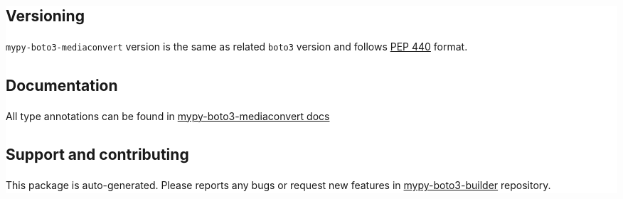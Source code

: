<a id="versioning"></a>

## Versioning

`mypy-boto3-mediaconvert` version is the same as related `boto3` version and
follows [PEP 440](https://www.python.org/dev/peps/pep-0440/) format.

<a id="documentation"></a>

## Documentation

All type annotations can be found in
[mypy-boto3-mediaconvert docs](https://vemel.github.io/boto3_stubs_docs/mypy_boto3_mediaconvert/)

<a id="support-and-contributing"></a>

## Support and contributing

This package is auto-generated. Please reports any bugs or request new features
in [mypy-boto3-builder](https://github.com/vemel/mypy_boto3_builder/issues/)
repository.

